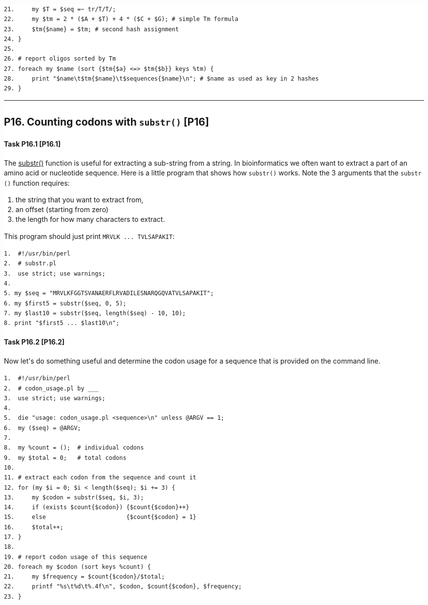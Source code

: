 	21. 	my $T = $seq =~ tr/T/T/; 
	22. 	my $tm = 2 * ($A + $T) + 4 * ($C + $G); # simple Tm formula 
	23. 	$tm{$name} = $tm; # second hash assignment
	24. }
	25. 
	26. # report oligos sorted by Tm 
	27. foreach my $name (sort {$tm{$a} <=> $tm{$b}} keys %tm) { 
	28. 	print "$name\t$tm{$name}\t$sequences{$name}\n"; # $name as used as key in 2 hashes
	29. }

---

## P16. Counting codons with `substr()` [P16]

#### Task P16.1 [P16.1]
The [substr()][] function is useful for extracting a sub-string from a string. In bioinformatics we often want to extract a part of an amino acid or nucleotide sequence. Here is a little program that shows how `substr()` works. Note the 3 arguments that the `substr()` function requires: 

1. the string that you want to extract from, 
2. an offset (starting from zero)
3. the length for how many characters to extract. 

This program should just print `MRVLK ... TVLSAPAKIT`:

	1.  #!/usr/bin/perl 
	2.  # substr.pl 
	3.  use strict; use warnings;
	4. 
	5. my $seq = "MRVLKFGGTSVANAERFLRVADILESNARQGQVATVLSAPAKIT"; 
	6. my $first5 = substr($seq, 0, 5); 
	7. my $last10 = substr($seq, length($seq) - 10, 10); 
	8. print "$first5 ... $last10\n";

#### Task P16.2 [P16.2]
Now let's do something useful and determine the codon usage for a sequence that is provided on the command line.

	1.  #!/usr/bin/perl 
	2.  # codon_usage.pl by ___ 
	3.  use strict; use warnings;
	4.  
	5.  die "usage: codon_usage.pl <sequence>\n" unless @ARGV == 1; 
	6.  my ($seq) = @ARGV;
	7. 
	8.  my %count = ();  # individual codons 
	9.  my $total = 0;   # total codons
	10.
	11. # extract each codon from the sequence and count it 
	12. for (my $i = 0; $i < length($seq); $i += 3) { 
	13. 	my $codon = substr($seq, $i, 3); 
	14. 	if (exists $count{$codon}) {$count{$codon}++} 
	15. 	else                       {$count{$codon} = 1} 
	16. 	$total++; 
	17. }
	18. 
	19. # report codon usage of this sequence 
	20. foreach my $codon (sort keys %count) { 
	21. 	my $frequency = $count{$codon}/$total; 
	22. 	printf "%s\t%d\t%.4f\n", $codon, $count{$codon}, $frequency; 
	23. } 
	

[fraise]: http://fraise.en.softonic.com/mac
[tincta]: http://mr-fridge.de/software/tincta/index.php
[text wrangler]: http://www.barebones.com/products/textwrangler/
[notepad++]: http://notepad-plus.sourceforge.net/uk/site.htm
[editor comparison]: http://en.wikipedia.org/wiki/Comparison_of_text_editors
[hello world]: http://en.wikipedia.org/wiki/Hello_world
[indentation]: http://en.wikipedia.org/wiki/Indent_style
[ASCII]: http://en.wikipedia.org/wiki/ASCII
[length()]: http://perldoc.perl.org/functions/length.html
[die()]: http://perldoc.perl.org/functions/die.html
[push()]: http://perldoc.perl.org/functions/push.html
[pop()]: http://perldoc.perl.org/functions/pop.html
[shift()]: http://perldoc.perl.org/functions/shift.html
[unshift()]: http://perldoc.perl.org/functions/unshift.html
[splice()]: http://perldoc.perl.org/functions/splice.html
[join()]: http://perldoc.perl.org/functions/join.html
[qw()]: http://perldoc.perl.org/functions/qw.html
[split()]: http://perldoc.perl.org/functions/split.html
[sort()]: http://perldoc.perl.org/functions/sort.html
[ASCII]: http://en.wikipedia.org/wiki/Ascii
[RSI]: http://en.wikipedia.org/wiki/Repetitive_strain_injury
[range operator]: http://perldoc.perl.org/perlop.html#Range-Operators
[next keyword]: http://perldoc.perl.org/functions/next.html
[redo keyword]: http://perldoc.perl.org/functions/redo.html
[last keyword]: http://perldoc.perl.org/functions/last.html
[sqrt()]: http://perldoc.perl.org/functions/sqrt.html
[open()]: http://perldoc.perl.org/functions/open.html
[filehandles]: http://en.wikipedia.org/wiki/Filehandle
[chomp()]: http://perldoc.perl.org/functions/chomp.html
[reverse()]: http://perldoc.perl.org/functions/reverse.html
[keys()]: http://perldoc.perl.org/functions/keys.html
[values()]: http://perldoc.perl.org/functions/values.html
[exists()]: http://perldoc.perl.org/functions/exists.html
[delete()]: http://perldoc.perl.org/functions/delete.html
[substr()]: http://perldoc.perl.org/functions/substr.html
[printf()]: http://perldoc.perl.org/functions/printf.html
[regex]: http://en.wikipedia.org/wiki/Regular_expressions
[uc()]: http://perldoc.perl.org/functions/uc.html
[lc()]: http://perldoc.perl.org/functions/lc.html